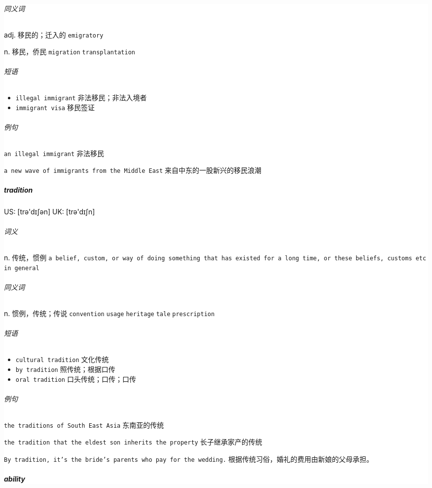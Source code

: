 ###### 同义词

adj. 移民的；迁入的
`emigratory`

n. 移民，侨民
`migration` `transplantation`


###### 短语

- `illegal immigrant` 非法移民；非法入境者
- `immigrant visa` 移民签证

###### 例句

`an illegal immigrant`
非法移民

`a new wave of immigrants from the Middle East`
来自中东的一股新兴的移民浪潮


##### tradition

US: [trə'dɪʃən]
UK: [trə'dɪʃn]

###### 词义

n. 传统，惯例
`a belief, custom, or way of doing something that has existed for a long time, or these beliefs, customs etc in general`

###### 同义词

n. 惯例，传统；传说
`convention` `usage` `heritage` `tale` `prescription`


###### 短语

- `cultural tradition` 文化传统
- `by tradition` 照传统；根据口传
- `oral tradition` 口头传统；口传；口传

###### 例句

`the traditions of South East Asia`
东南亚的传统

`the tradition that the eldest son inherits the property`
长子继承家产的传统

`By tradition, it’s the bride’s parents who pay for the wedding.`
根据传统习俗，婚礼的费用由新娘的父母承担。


##### ability
